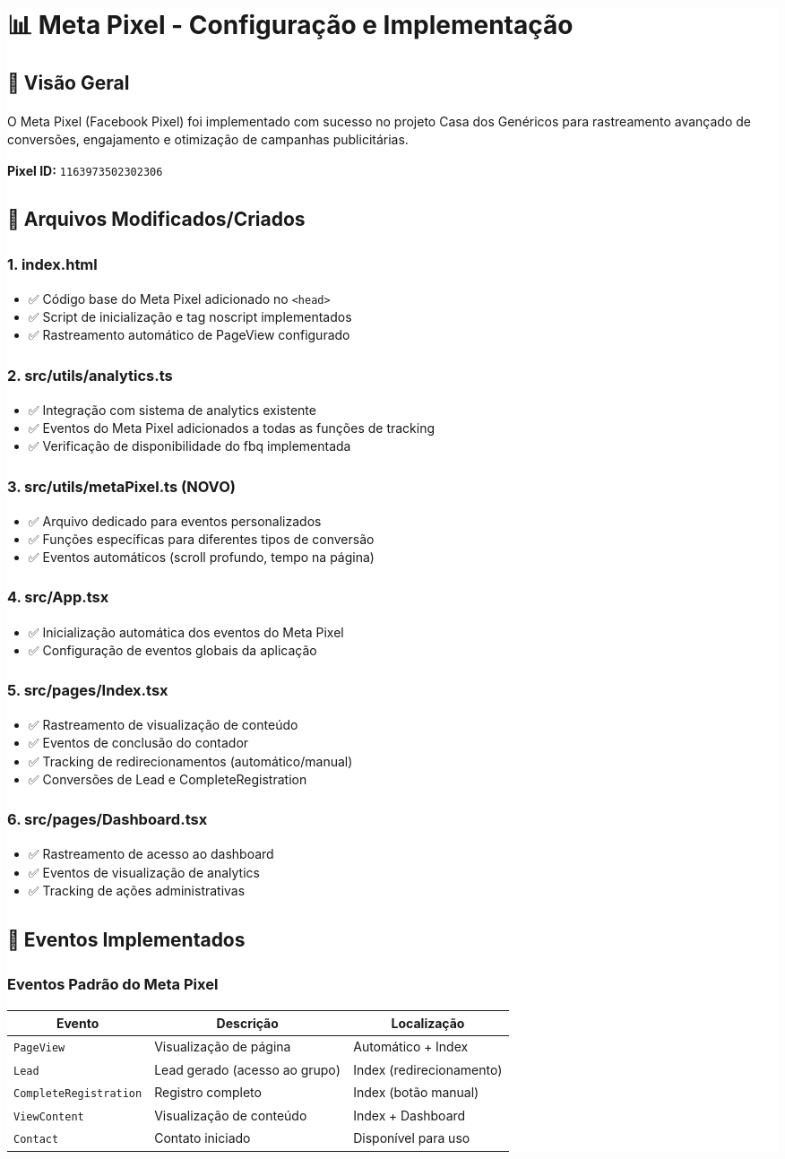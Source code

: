 # 📊 Meta Pixel - Configuração e Implementação

## 🎯 Visão Geral
O Meta Pixel (Facebook Pixel) foi implementado com sucesso no projeto Casa dos Genéricos para rastreamento avançado de conversões, engajamento e otimização de campanhas publicitárias.

**Pixel ID:** `1163973502302306`

## 📁 Arquivos Modificados/Criados

### 1. **index.html**
- ✅ Código base do Meta Pixel adicionado no `<head>`
- ✅ Script de inicialização e tag noscript implementados
- ✅ Rastreamento automático de PageView configurado

### 2. **src/utils/analytics.ts**
- ✅ Integração com sistema de analytics existente
- ✅ Eventos do Meta Pixel adicionados a todas as funções de tracking
- ✅ Verificação de disponibilidade do fbq implementada

### 3. **src/utils/metaPixel.ts** (NOVO)
- ✅ Arquivo dedicado para eventos personalizados
- ✅ Funções específicas para diferentes tipos de conversão
- ✅ Eventos automáticos (scroll profundo, tempo na página)

### 4. **src/App.tsx**
- ✅ Inicialização automática dos eventos do Meta Pixel
- ✅ Configuração de eventos globais da aplicação

### 5. **src/pages/Index.tsx**
- ✅ Rastreamento de visualização de conteúdo
- ✅ Eventos de conclusão do contador
- ✅ Tracking de redirecionamentos (automático/manual)
- ✅ Conversões de Lead e CompleteRegistration

### 6. **src/pages/Dashboard.tsx**
- ✅ Rastreamento de acesso ao dashboard
- ✅ Eventos de visualização de analytics
- ✅ Tracking de ações administrativas

## 🎯 Eventos Implementados

### **Eventos Padrão do Meta Pixel**
| Evento | Descrição | Localização |
|--------|-----------|-------------|
| `PageView` | Visualização de página | Automático + Index |
| `Lead` | Lead gerado (acesso ao grupo) | Index (redirecionamento) |
| `CompleteRegistration` | Registro completo | Index (botão manual) |
| `ViewContent` | Visualização de conteúdo | Index + Dashboard |
| `Contact` | Contato iniciado | Disponível para uso |
